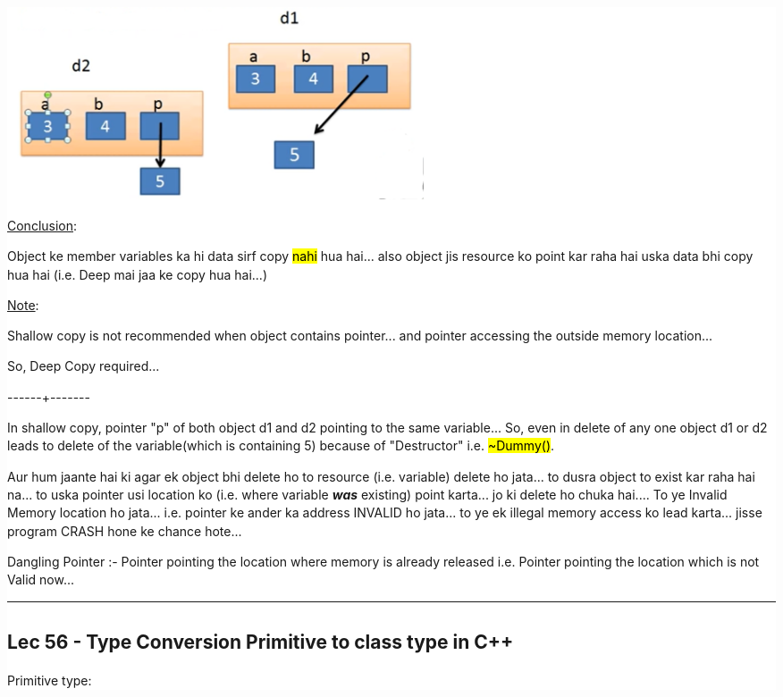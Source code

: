 <img src="images/5.png" title="" alt="" width="467">

<u>Conclusion</u>:

Object ke member variables ka hi data sirf copy <mark>nahi</mark> hua hai... also object jis resource ko point kar raha hai uska data bhi copy hua hai (i.e. Deep mai jaa ke copy hua hai...)

<u>Note</u>:

Shallow copy is not recommended when object contains pointer... and pointer accessing the outside memory location...

So, Deep Copy  required...

------+-------

In shallow copy, pointer "p" of both object d1 and d2 pointing to the same variable... So, even in delete of any one object d1 or d2 leads to delete of the variable(which is containing 5) because of "Destructor" i.e. <mark>~Dummy()</mark>. 

Aur hum jaante hai ki agar ek object bhi delete ho to resource (i.e. variable) delete ho jata... to dusra object to exist kar raha hai na... to uska pointer usi location ko (i.e. where variable ***was*** existing) point karta... jo ki delete ho chuka hai.... To ye Invalid Memory location ho jata... i.e. pointer ke ander ka address INVALID ho jata... to ye ek illegal memory access ko lead karta... jisse program CRASH hone ke chance hote...

Dangling Pointer :- Pointer pointing the location where memory is already released i.e. Pointer pointing the location which is not Valid now...

-------

## Lec 56 - Type Conversion Primitive to class type in C++

Primitive type:
